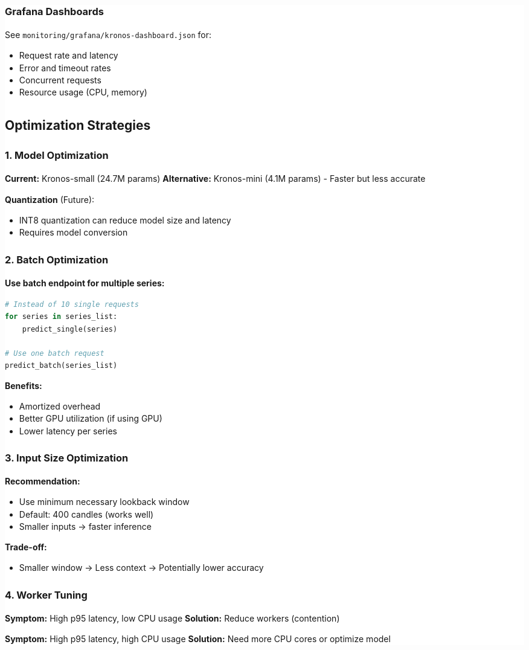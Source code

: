 ### Grafana Dashboards

See `monitoring/grafana/kronos-dashboard.json` for:
- Request rate and latency
- Error and timeout rates
- Concurrent requests
- Resource usage (CPU, memory)

## Optimization Strategies

### 1. Model Optimization

**Current:** Kronos-small (24.7M params)
**Alternative:** Kronos-mini (4.1M params) - Faster but less accurate

**Quantization** (Future):
- INT8 quantization can reduce model size and latency
- Requires model conversion

### 2. Batch Optimization

**Use batch endpoint for multiple series:**
```python
# Instead of 10 single requests
for series in series_list:
    predict_single(series)

# Use one batch request
predict_batch(series_list)
```

**Benefits:**
- Amortized overhead
- Better GPU utilization (if using GPU)
- Lower latency per series

### 3. Input Size Optimization

**Recommendation:**
- Use minimum necessary lookback window
- Default: 400 candles (works well)
- Smaller inputs → faster inference

**Trade-off:**
- Smaller window → Less context → Potentially lower accuracy

### 4. Worker Tuning

**Symptom:** High p95 latency, low CPU usage
**Solution:** Reduce workers (contention)

**Symptom:** High p95 latency, high CPU usage
**Solution:** Need more CPU cores or optimize model
